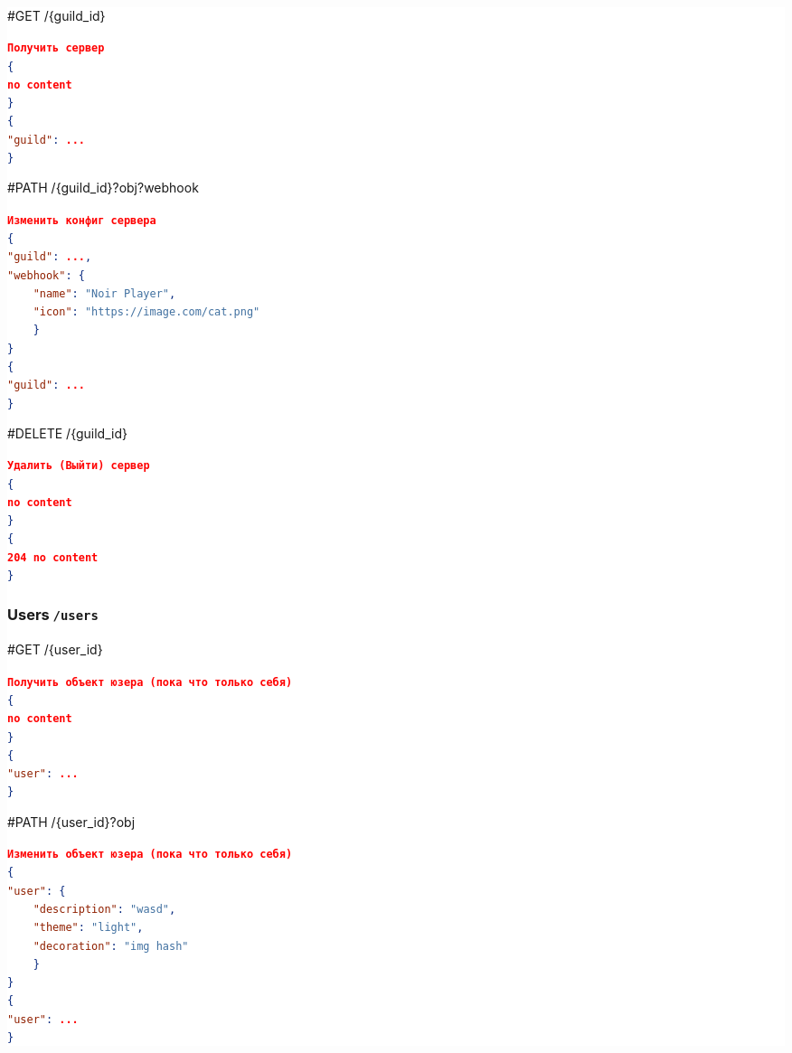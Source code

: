 #GET /{guild_id}

```json
Получить сервер
{
no content
}
{
"guild": ...
}
```

#PATH /{guild_id}?obj?webhook

```json
Изменить конфиг сервера
{
"guild": ...,
"webhook": {
	"name": "Noir Player",
	"icon": "https://image.com/cat.png"
	}
}
{
"guild": ...
}
```

#DELETE /{guild_id}

```json
Удалить (Выйти) сервер
{
no content
}
{
204 no content
}
```
### Users `/users`

#GET /{user_id}

```json
Получить объект юзера (пока что только себя)
{
no content
}
{
"user": ...
}
```

#PATH /{user_id}?obj

```json
Изменить объект юзера (пока что только себя)
{
"user": {
	"description": "wasd",
	"theme": "light",
	"decoration": "img hash"
	}
}
{
"user": ...
}
```
